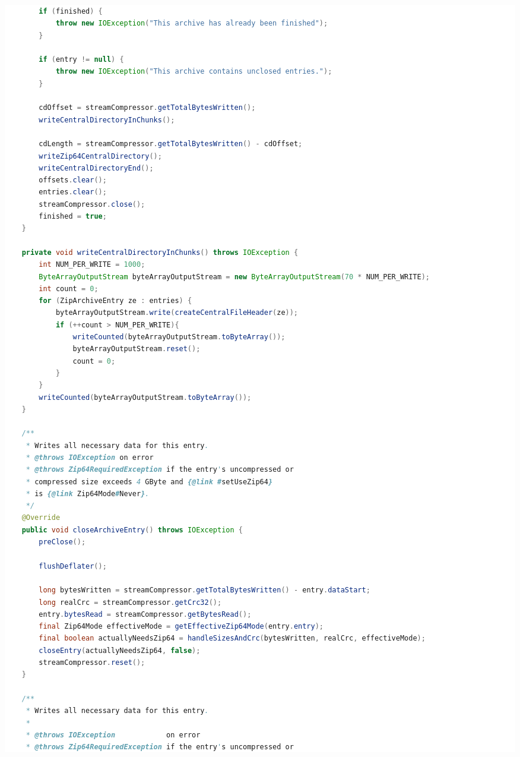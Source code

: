 ```java
        if (finished) {
            throw new IOException("This archive has already been finished");
        }

        if (entry != null) {
            throw new IOException("This archive contains unclosed entries.");
        }

        cdOffset = streamCompressor.getTotalBytesWritten();
        writeCentralDirectoryInChunks();

        cdLength = streamCompressor.getTotalBytesWritten() - cdOffset;
        writeZip64CentralDirectory();
        writeCentralDirectoryEnd();
        offsets.clear();
        entries.clear();
        streamCompressor.close();
        finished = true;
    }

    private void writeCentralDirectoryInChunks() throws IOException {
        int NUM_PER_WRITE = 1000;
        ByteArrayOutputStream byteArrayOutputStream = new ByteArrayOutputStream(70 * NUM_PER_WRITE);
        int count = 0;
        for (ZipArchiveEntry ze : entries) {
            byteArrayOutputStream.write(createCentralFileHeader(ze));
            if (++count > NUM_PER_WRITE){
                writeCounted(byteArrayOutputStream.toByteArray());
                byteArrayOutputStream.reset();
                count = 0;
            }
        }
        writeCounted(byteArrayOutputStream.toByteArray());
    }

    /**
     * Writes all necessary data for this entry.
     * @throws IOException on error
     * @throws Zip64RequiredException if the entry's uncompressed or
     * compressed size exceeds 4 GByte and {@link #setUseZip64} 
     * is {@link Zip64Mode#Never}.
     */
    @Override
    public void closeArchiveEntry() throws IOException {
        preClose();

        flushDeflater();

        long bytesWritten = streamCompressor.getTotalBytesWritten() - entry.dataStart;
        long realCrc = streamCompressor.getCrc32();
        entry.bytesRead = streamCompressor.getBytesRead();
        final Zip64Mode effectiveMode = getEffectiveZip64Mode(entry.entry);
        final boolean actuallyNeedsZip64 = handleSizesAndCrc(bytesWritten, realCrc, effectiveMode);
        closeEntry(actuallyNeedsZip64, false);
        streamCompressor.reset();
    }

    /**
     * Writes all necessary data for this entry.
     *
     * @throws IOException            on error
     * @throws Zip64RequiredException if the entry's uncompressed or
```